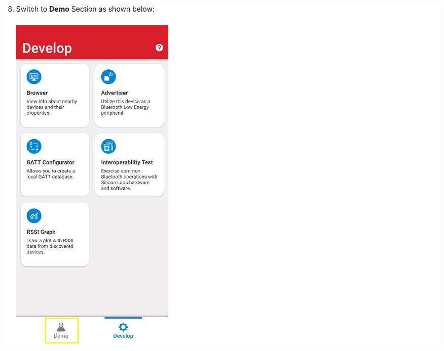8. Switch to **Demo** Section as shown below:
<br><br> <img src="resources/3.jpg" alt="Demo Section in EFR Connect" width=300>
